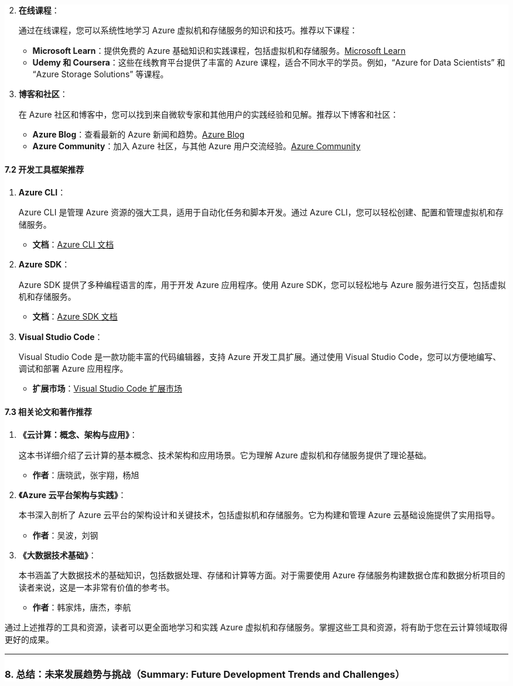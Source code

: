 2. **在线课程**：

   通过在线课程，您可以系统性地学习 Azure 虚拟机和存储服务的知识和技巧。推荐以下课程：

   - **Microsoft Learn**：提供免费的 Azure 基础知识和实践课程，包括虚拟机和存储服务。[Microsoft Learn](https://azure.com/learn/)
   - **Udemy 和 Coursera**：这些在线教育平台提供了丰富的 Azure 课程，适合不同水平的学员。例如，“Azure for Data Scientists” 和 “Azure Storage Solutions” 等课程。

3. **博客和社区**：

   在 Azure 社区和博客中，您可以找到来自微软专家和其他用户的实践经验和见解。推荐以下博客和社区：

   - **Azure Blog**：查看最新的 Azure 新闻和趋势。[Azure Blog](https://azure.microsoft.com/en-us/blog/)
   - **Azure Community**：加入 Azure 社区，与其他 Azure 用户交流经验。[Azure Community](https://docs.microsoft.com/en-us/azure/azure-community/)

#### 7.2 开发工具框架推荐

1. **Azure CLI**：

   Azure CLI 是管理 Azure 资源的强大工具，适用于自动化任务和脚本开发。通过 Azure CLI，您可以轻松创建、配置和管理虚拟机和存储服务。

   - **文档**：[Azure CLI 文档](https://docs.microsoft.com/en-us/cli/azure/)

2. **Azure SDK**：

   Azure SDK 提供了多种编程语言的库，用于开发 Azure 应用程序。使用 Azure SDK，您可以轻松地与 Azure 服务进行交互，包括虚拟机和存储服务。

   - **文档**：[Azure SDK 文档](https://docs.microsoft.com/en-us/azure/azure-sdk/)

3. **Visual Studio Code**：

   Visual Studio Code 是一款功能丰富的代码编辑器，支持 Azure 开发工具扩展。通过使用 Visual Studio Code，您可以方便地编写、调试和部署 Azure 应用程序。

   - **扩展市场**：[Visual Studio Code 扩展市场](https://marketplace.visualstudio.com/search?term=azure)

#### 7.3 相关论文和著作推荐

1. **《云计算：概念、架构与应用》**：

   这本书详细介绍了云计算的基本概念、技术架构和应用场景。它为理解 Azure 虚拟机和存储服务提供了理论基础。

   - **作者**：唐晓武，张宇翔，杨旭

2. **《Azure 云平台架构与实践》**：

   本书深入剖析了 Azure 云平台的架构设计和关键技术，包括虚拟机和存储服务。它为构建和管理 Azure 云基础设施提供了实用指导。

   - **作者**：吴波，刘钢

3. **《大数据技术基础》**：

   本书涵盖了大数据技术的基础知识，包括数据处理、存储和计算等方面。对于需要使用 Azure 存储服务构建数据仓库和数据分析项目的读者来说，这是一本非常有价值的参考书。

   - **作者**：韩家炜，唐杰，李航

通过上述推荐的工具和资源，读者可以更全面地学习和实践 Azure 虚拟机和存储服务。掌握这些工具和资源，将有助于您在云计算领域取得更好的成果。

---

### 8. 总结：未来发展趋势与挑战（Summary: Future Development Trends and Challenges）
